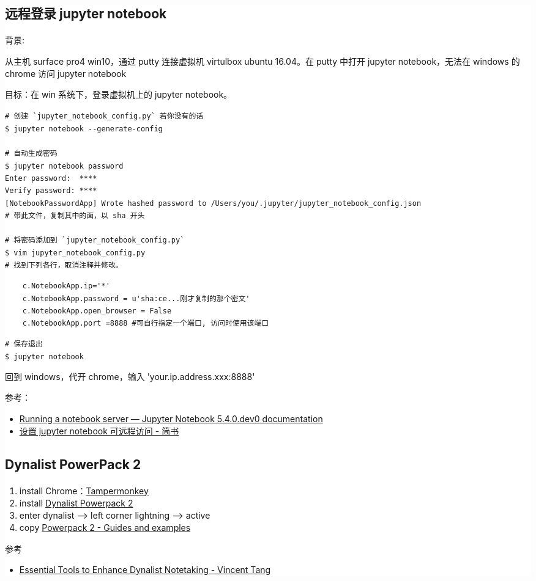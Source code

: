 ## 远程登录 jupyter notebook
背景:

从主机 surface pro4 win10，通过 putty 连接虚拟机 virtulbox ubuntu 16.04。在 putty 中打开 jupyter notebook，无法在 windows 的 chrome 访问 jupyter notebook

目标：在 win 系统下，登录虚拟机上的 jupyter notebook。

    # 创建 `jupyter_notebook_config.py` 若你没有的话
    $ jupyter notebook --generate-config    

    # 自动生成密码
    $ jupyter notebook password
    Enter password:  ****
    Verify password: ****
    [NotebookPasswordApp] Wrote hashed password to /Users/you/.jupyter/jupyter_notebook_config.json
    # 带此文件，复制其中的面，以 sha 开头

    # 将密码添加到 `jupyter_notebook_config.py`
    $ vim jupyter_notebook_config.py
    # 找到下列各行，取消注释并修改。
```  
    c.NotebookApp.ip='*'
    c.NotebookApp.password = u'sha:ce...刚才复制的那个密文'
    c.NotebookApp.open_browser = False
    c.NotebookApp.port =8888 #可自行指定一个端口, 访问时使用该端口
```
    # 保存退出
    $ jupyter notebook

回到 windows，代开 chrome，输入 'your.ip.address.xxx:8888'


参考：
- [Running a notebook server — Jupyter Notebook 5.4.0.dev0 documentation](http://jupyter-notebook.readthedocs.io/en/latest/public_server.html#notebook-server-security)
- [设置 jupyter notebook 可远程访问 - 简书](https://www.jianshu.com/p/444c3ae23035)

## Dynalist PowerPack 2
1. install Chrome：[Tampermonkey](https://chrome.google.com/webstore/detail/tampermonkey/dhdgffkkebhmkfjojejmpbldmpobfkfo)
2. install [Dynalist Powerpack 2](https://greasyfork.org/zh-CN/scripts/31392-dynalist-powerpack-2)
3. enter dynalist --> left corner lightning --> active
4. copy [Powerpack 2 - Guides and examples](https://dynalist.io/d/ryIWVWaiIzqInh0ERU9U_-hO)

参考
- [Essential Tools to Enhance Dynalist Notetaking - Vincent Tang](http://vincentmtang.com/2017/08/10/essential-tools-to-enhance-dynalist-notetaking/)

